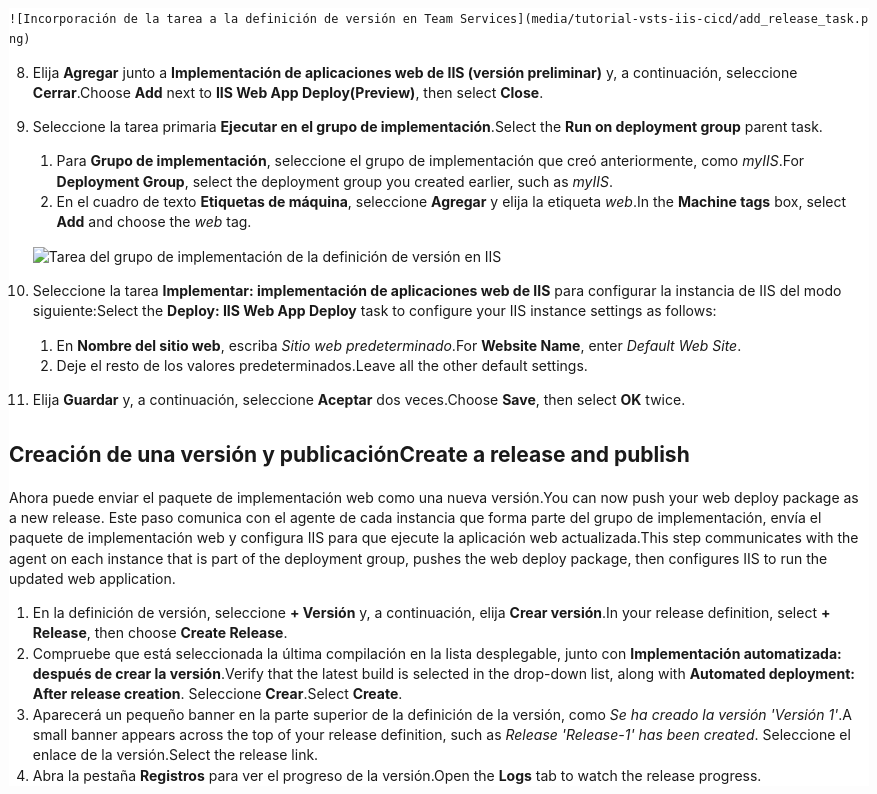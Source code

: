     ![Incorporación de la tarea a la definición de versión en Team Services](media/tutorial-vsts-iis-cicd/add_release_task.png)

8. <span data-ttu-id="b5c78-207">Elija **Agregar** junto a **Implementación de aplicaciones web de IIS (versión preliminar)** y, a continuación, seleccione **Cerrar**.</span><span class="sxs-lookup"><span data-stu-id="b5c78-207">Choose **Add** next to **IIS Web App Deploy(Preview)**, then select **Close**.</span></span>
9. <span data-ttu-id="b5c78-208">Seleccione la tarea primaria **Ejecutar en el grupo de implementación**.</span><span class="sxs-lookup"><span data-stu-id="b5c78-208">Select the **Run on deployment group** parent task.</span></span>
    1. <span data-ttu-id="b5c78-209">Para **Grupo de implementación**, seleccione el grupo de implementación que creó anteriormente, como *myIIS*.</span><span class="sxs-lookup"><span data-stu-id="b5c78-209">For **Deployment Group**, select the deployment group you created earlier, such as *myIIS*.</span></span>
    2. <span data-ttu-id="b5c78-210">En el cuadro de texto **Etiquetas de máquina**, seleccione **Agregar** y elija la etiqueta *web*.</span><span class="sxs-lookup"><span data-stu-id="b5c78-210">In the **Machine tags** box, select **Add** and choose the *web* tag.</span></span>
    
    ![Tarea del grupo de implementación de la definición de versión en IIS](media/tutorial-vsts-iis-cicd/release_definition_iis.png)
 
11. <span data-ttu-id="b5c78-212">Seleccione la tarea **Implementar: implementación de aplicaciones web de IIS** para configurar la instancia de IIS del modo siguiente:</span><span class="sxs-lookup"><span data-stu-id="b5c78-212">Select the **Deploy: IIS Web App Deploy** task to configure your IIS instance settings as follows:</span></span>
    1. <span data-ttu-id="b5c78-213">En **Nombre del sitio web**, escriba *Sitio web predeterminado*.</span><span class="sxs-lookup"><span data-stu-id="b5c78-213">For **Website Name**, enter *Default Web Site*.</span></span>
    2. <span data-ttu-id="b5c78-214">Deje el resto de los valores predeterminados.</span><span class="sxs-lookup"><span data-stu-id="b5c78-214">Leave all the other default settings.</span></span>
12. <span data-ttu-id="b5c78-215">Elija **Guardar** y, a continuación, seleccione **Aceptar** dos veces.</span><span class="sxs-lookup"><span data-stu-id="b5c78-215">Choose **Save**, then select **OK** twice.</span></span>


## <a name="create-a-release-and-publish"></a><span data-ttu-id="b5c78-216">Creación de una versión y publicación</span><span class="sxs-lookup"><span data-stu-id="b5c78-216">Create a release and publish</span></span>
<span data-ttu-id="b5c78-217">Ahora puede enviar el paquete de implementación web como una nueva versión.</span><span class="sxs-lookup"><span data-stu-id="b5c78-217">You can now push your web deploy package as a new release.</span></span> <span data-ttu-id="b5c78-218">Este paso comunica con el agente de cada instancia que forma parte del grupo de implementación, envía el paquete de implementación web y configura IIS para que ejecute la aplicación web actualizada.</span><span class="sxs-lookup"><span data-stu-id="b5c78-218">This step communicates with the agent on each instance that is part of the deployment group, pushes the web deploy package, then configures IIS to run the updated web application.</span></span>

1. <span data-ttu-id="b5c78-219">En la definición de versión, seleccione **+ Versión** y, a continuación, elija **Crear versión**.</span><span class="sxs-lookup"><span data-stu-id="b5c78-219">In your release definition, select **+ Release**, then choose **Create Release**.</span></span>
2. <span data-ttu-id="b5c78-220">Compruebe que está seleccionada la última compilación en la lista desplegable, junto con **Implementación automatizada: después de crear la versión**.</span><span class="sxs-lookup"><span data-stu-id="b5c78-220">Verify that the latest build is selected in the drop-down list, along with **Automated deployment: After release creation**.</span></span> <span data-ttu-id="b5c78-221">Seleccione **Crear**.</span><span class="sxs-lookup"><span data-stu-id="b5c78-221">Select **Create**.</span></span>
3. <span data-ttu-id="b5c78-222">Aparecerá un pequeño banner en la parte superior de la definición de la versión, como *Se ha creado la versión 'Versión 1'*.</span><span class="sxs-lookup"><span data-stu-id="b5c78-222">A small banner appears across the top of your release definition, such as *Release 'Release-1' has been created*.</span></span> <span data-ttu-id="b5c78-223">Seleccione el enlace de la versión.</span><span class="sxs-lookup"><span data-stu-id="b5c78-223">Select the release link.</span></span>
4. <span data-ttu-id="b5c78-224">Abra la pestaña **Registros** para ver el progreso de la versión.</span><span class="sxs-lookup"><span data-stu-id="b5c78-224">Open the **Logs** tab to watch the release progress.</span></span>